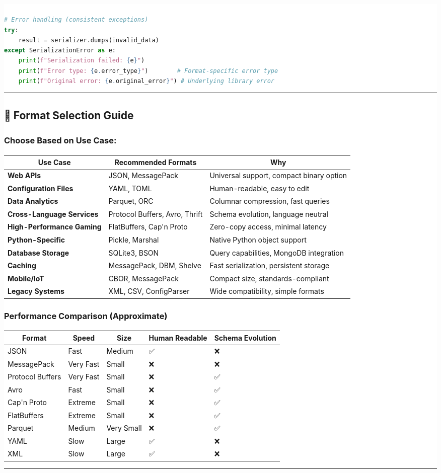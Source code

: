 ```python

# Error handling (consistent exceptions)
try:
    result = serializer.dumps(invalid_data)
except SerializationError as e:
    print(f"Serialization failed: {e}")
    print(f"Error type: {e.error_type}")        # Format-specific error type
    print(f"Original error: {e.original_error}") # Underlying library error
```

---

## 🎯 **Format Selection Guide**

### **Choose Based on Use Case:**

| **Use Case** | **Recommended Formats** | **Why** |
|--------------|------------------------|---------|
| **Web APIs** | JSON, MessagePack | Universal support, compact binary option |
| **Configuration Files** | YAML, TOML | Human-readable, easy to edit |
| **Data Analytics** | Parquet, ORC | Columnar compression, fast queries |
| **Cross-Language Services** | Protocol Buffers, Avro, Thrift | Schema evolution, language neutral |
| **High-Performance Gaming** | FlatBuffers, Cap'n Proto | Zero-copy access, minimal latency |
| **Python-Specific** | Pickle, Marshal | Native Python object support |
| **Database Storage** | SQLite3, BSON | Query capabilities, MongoDB integration |
| **Caching** | MessagePack, DBM, Shelve | Fast serialization, persistent storage |
| **Mobile/IoT** | CBOR, MessagePack | Compact size, standards-compliant |
| **Legacy Systems** | XML, CSV, ConfigParser | Wide compatibility, simple formats |

### **Performance Comparison (Approximate)**

| **Format** | **Speed** | **Size** | **Human Readable** | **Schema Evolution** |
|------------|-----------|----------|-------------------|---------------------|
| JSON | Fast | Medium | ✅ | ❌ |
| MessagePack | Very Fast | Small | ❌ | ❌ |
| Protocol Buffers | Very Fast | Small | ❌ | ✅ |
| Avro | Fast | Small | ❌ | ✅ |
| Cap'n Proto | Extreme | Small | ❌ | ✅ |
| FlatBuffers | Extreme | Small | ❌ | ✅ |
| Parquet | Medium | Very Small | ❌ | ✅ |
| YAML | Slow | Large | ✅ | ❌ |
| XML | Slow | Large | ✅ | ❌ |

---